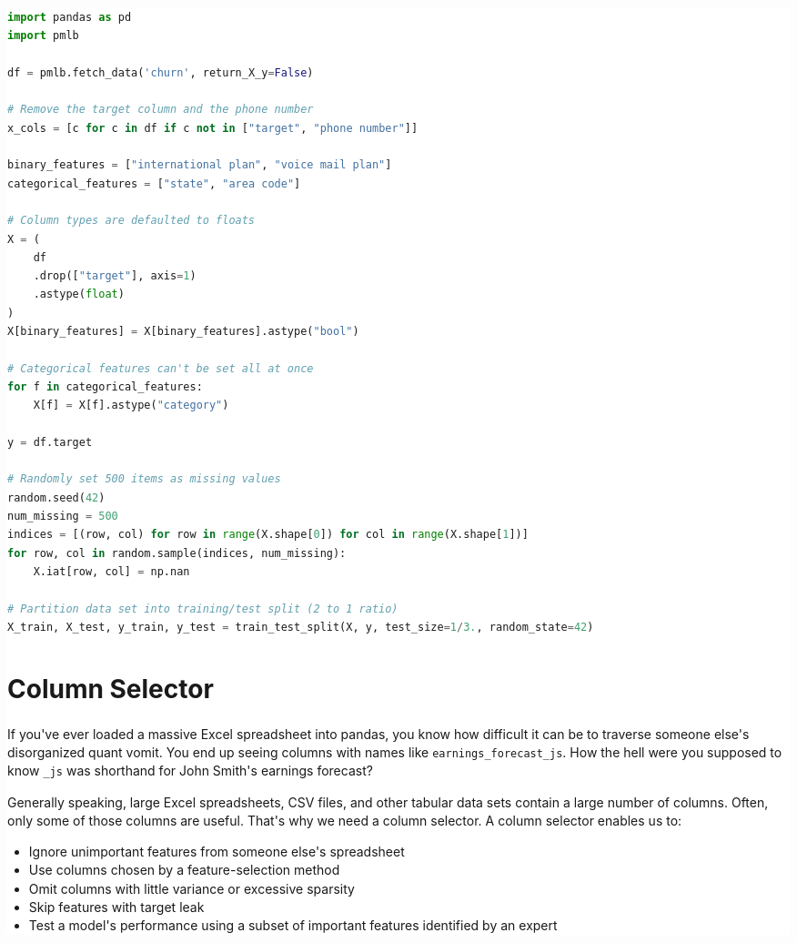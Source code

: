 
```python
import pandas as pd
import pmlb

df = pmlb.fetch_data('churn', return_X_y=False)

# Remove the target column and the phone number
x_cols = [c for c in df if c not in ["target", "phone number"]]

binary_features = ["international plan", "voice mail plan"]
categorical_features = ["state", "area code"]

# Column types are defaulted to floats
X = (
    df
    .drop(["target"], axis=1)
    .astype(float)
)
X[binary_features] = X[binary_features].astype("bool")

# Categorical features can't be set all at once
for f in categorical_features:
    X[f] = X[f].astype("category")

y = df.target

# Randomly set 500 items as missing values
random.seed(42)
num_missing = 500
indices = [(row, col) for row in range(X.shape[0]) for col in range(X.shape[1])]
for row, col in random.sample(indices, num_missing):
    X.iat[row, col] = np.nan

# Partition data set into training/test split (2 to 1 ratio)
X_train, X_test, y_train, y_test = train_test_split(X, y, test_size=1/3., random_state=42)
```

# Column Selector

If you've ever loaded a massive Excel spreadsheet into pandas, you know how difficult it can be to traverse someone else's disorganized quant vomit. You end up seeing columns with names like `earnings_forecast_js`. How the hell were you supposed to know `_js` was shorthand for John Smith's earnings forecast?

Generally speaking, large Excel spreadsheets, CSV files, and other tabular data sets contain a large number of columns. Often, only some of those columns are useful. That's why we need a column selector. A column selector enables us to:

* Ignore unimportant features from someone else's spreadsheet
* Use columns chosen by a feature-selection method
* Omit columns with little variance or excessive sparsity
* Skip features with target leak
* Test a model's performance using a subset of important features identified by an expert
